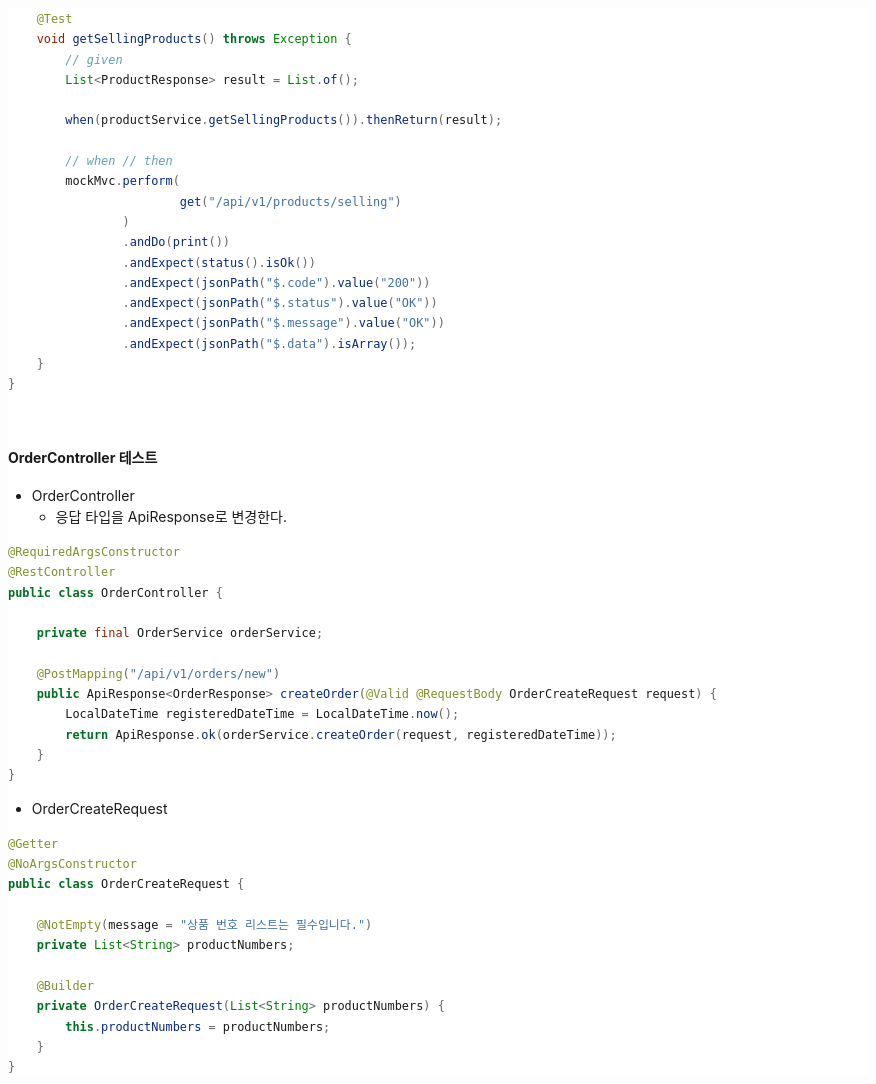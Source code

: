 ```Java
    @Test
    void getSellingProducts() throws Exception {
        // given
        List<ProductResponse> result = List.of();

        when(productService.getSellingProducts()).thenReturn(result);

        // when // then
        mockMvc.perform(
                        get("/api/v1/products/selling")
                )
                .andDo(print())
                .andExpect(status().isOk())
                .andExpect(jsonPath("$.code").value("200"))
                .andExpect(jsonPath("$.status").value("OK"))
                .andExpect(jsonPath("$.message").value("OK"))
                .andExpect(jsonPath("$.data").isArray());
    }
}
```

<br/>

#### OrderController 테스트 

 - OrderController
    - 응답 타입을 ApiResponse<T>로 변경한다.
```Java
@RequiredArgsConstructor
@RestController
public class OrderController {

    private final OrderService orderService;

    @PostMapping("/api/v1/orders/new")
    public ApiResponse<OrderResponse> createOrder(@Valid @RequestBody OrderCreateRequest request) {
        LocalDateTime registeredDateTime = LocalDateTime.now();
        return ApiResponse.ok(orderService.createOrder(request, registeredDateTime));
    }
}
```

 - OrderCreateRequest
```Java
@Getter
@NoArgsConstructor
public class OrderCreateRequest {

    @NotEmpty(message = "상품 번호 리스트는 필수입니다.")
    private List<String> productNumbers;

    @Builder
    private OrderCreateRequest(List<String> productNumbers) {
        this.productNumbers = productNumbers;
    }
}

```
